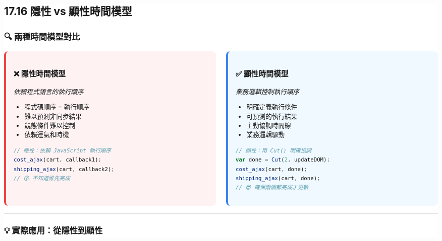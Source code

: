 
## 17.16 隱性 vs 顯性時間模型

### 🔍 兩種時間模型對比

<div style="display: grid; grid-template-columns: 1fr 1fr; gap: 20px; font-size: 0.9em;">

<div style="background: #fef2f2; padding: 15px; border-radius: 8px; border-left: 4px solid #ef4444;">

### ❌ **隱性時間模型**

_依賴程式語言的執行順序_

- 程式碼順序 = 執行順序
- 難以預測非同步結果
- 競態條件難以控制
- 依賴運氣和時機

```javascript
// 隱性：依賴 JavaScript 執行順序
cost_ajax(cart, callback1);
shipping_ajax(cart, callback2);
// 😰 不知道誰先完成
```

</div>

<div style="background: #f0f9ff; padding: 15px; border-radius: 8px; border-left: 4px solid #3b82f6;">

### ✅ **顯性時間模型**

_業務邏輯控制執行順序_

- 明確定義執行條件
- 可預測的執行結果
- 主動協調時間線
- 業務邏輯驅動

```javascript
// 顯性：用 Cut() 明確協調
var done = Cut(2, updateDOM);
cost_ajax(cart, done);
shipping_ajax(cart, done);
// 😎 確保兩個都完成才更新
```

</div>

</div>

---

### 💡 實際應用：從隱性到顯性
